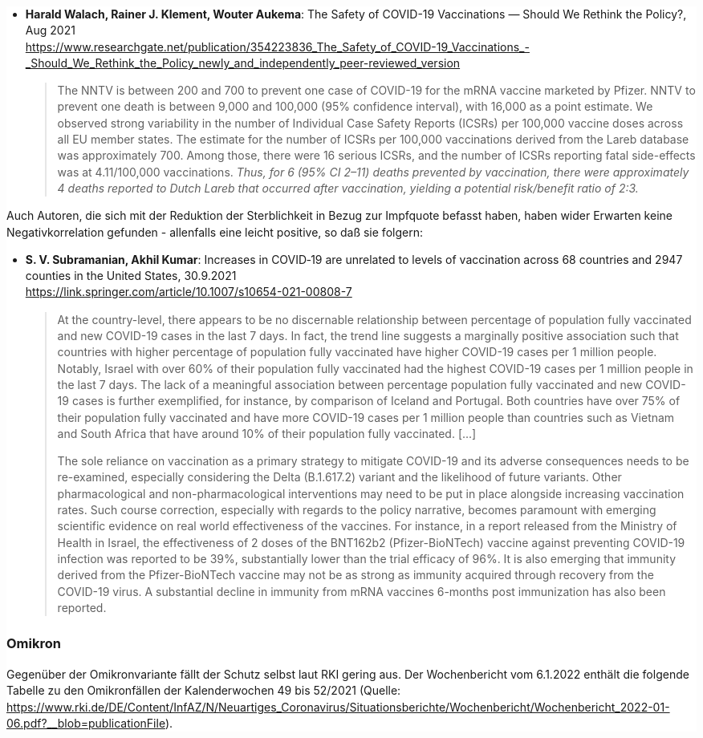 - **Harald Walach, Rainer J. Klement, Wouter Aukema**:
  The Safety of COVID-19 Vaccinations — Should We Rethink the Policy?, Aug 2021 <br/>
  <https://www.researchgate.net/publication/354223836_The_Safety_of_COVID-19_Vaccinations_-_Should_We_Rethink_the_Policy_newly_and_independently_peer-reviewed_version>
  > The NNTV is between 200 and 700 to prevent one case of COVID-19 for the mRNA vaccine marketed by
  > Pfizer. NNTV to prevent one death is between 9,000 and 100,000 (95% confidence interval), with
  > 16,000 as a point estimate. We observed strong variability in the number of Individual Case
  > Safety Reports (ICSRs) per 100,000 vaccine doses across all EU member states. The estimate for
  > the number of ICSRs per 100,000 vaccinations derived from the Lareb database was approximately
  > 700\. Among those, there were 16 serious ICSRs, and the number of ICSRs reporting fatal
  > side-effects was at 4.11/100,000 vaccinations. _Thus, for 6 (95% CI 2–11) deaths prevented by
  > vaccination, there were approximately 4 deaths reported to Dutch Lareb that occurred after
  > vaccination, yielding a potential risk/benefit ratio of 2:3._

Auch Autoren, die sich mit der Reduktion der Sterblichkeit in Bezug zur Impfquote befasst haben,
haben wider Erwarten keine Negativkorrelation gefunden - allenfalls eine leicht positive, so daß sie
folgern:

- **S. V. Subramanian, Akhil Kumar**:
  Increases in COVID‐19 are unrelated to levels of vaccination across 68 countries and
    2947 counties in the United States, 30.9.2021 <br/>
  <https://link.springer.com/article/10.1007/s10654-021-00808-7>
  > At the country-level, there appears to be no discernable relationship between percentage of
  > population fully vaccinated and new COVID-19 cases in the last 7 days. In fact, the trend line
  > suggests a marginally positive association such that countries with higher percentage of
  > population fully vaccinated have higher COVID-19 cases per 1 million people. Notably, Israel
  > with over 60% of their population fully vaccinated had the highest COVID-19 cases per 1 million
  > people in the last 7 days. The lack of a meaningful association between percentage population
  > fully vaccinated and new COVID-19 cases is further exemplified, for instance, by comparison of
  > Iceland and Portugal. Both countries have over 75% of their population fully vaccinated and have
  > more COVID-19 cases per 1 million people than countries such as Vietnam and South Africa that
  > have around 10% of their population fully vaccinated. [...]
  >
  > The sole reliance on vaccination as a primary strategy to mitigate COVID-19 and its adverse
  > consequences needs to be re-examined, especially considering the Delta (B.1.617.2) variant and
  > the likelihood of future variants. Other pharmacological and non-pharmacological interventions
  > may need to be put in place alongside increasing vaccination rates. Such course correction,
  > especially with regards to the policy narrative, becomes paramount with emerging scientific
  > evidence on real world effectiveness of the vaccines. For instance, in a report released from
  > the Ministry of Health in Israel, the effectiveness of 2 doses of the BNT162b2 (Pfizer-BioNTech)
  > vaccine against preventing COVID-19 infection was reported to be 39%, substantially lower than
  > the trial efficacy of 96%. It is also emerging that immunity derived from the Pfizer-BioNTech
  > vaccine may not be as strong as immunity acquired through recovery from the COVID-19 virus. A
  > substantial decline in immunity from mRNA vaccines 6-months post immunization has also been
  > reported.

### Omikron ###

Gegenüber der Omikronvariante fällt der Schutz selbst laut RKI gering aus. Der Wochenbericht vom
6.1.2022 enthält die folgende Tabelle zu den Omikronfällen der Kalenderwochen 49 bis 52/2021
(Quelle:
<https://www.rki.de/DE/Content/InfAZ/N/Neuartiges_Coronavirus/Situationsberichte/Wochenbericht/Wochenbericht_2022-01-06.pdf?__blob=publicationFile>).
